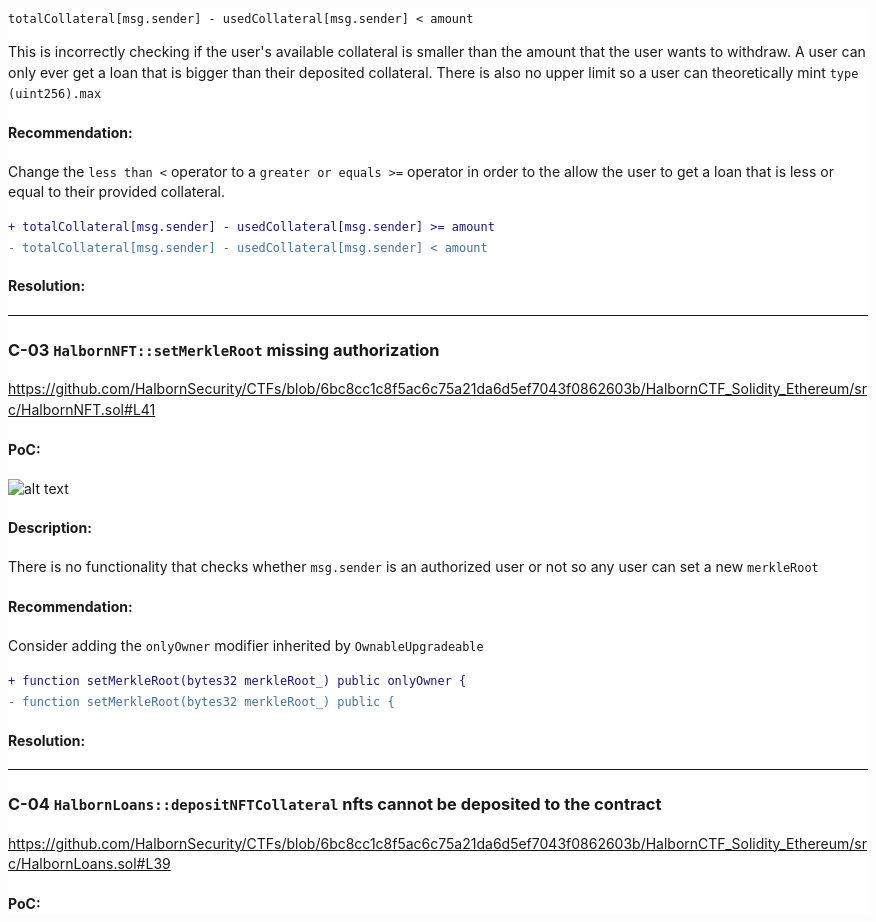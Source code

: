 `totalCollateral[msg.sender] - usedCollateral[msg.sender] < amount`

This is incorrectly checking if the user's available collateral is smaller than the amount that the user wants to withdraw. A user can only ever get a loan that is bigger than their deposited collateral. There is also no upper limit so a user can theoretically mint `type(uint256).max`

#### Recommendation:
Change the `less than <` operator to a `greater or equals >=` operator in order to the allow the user to get a loan that is less or equal to their provided collateral.

```diff
+ totalCollateral[msg.sender] - usedCollateral[msg.sender] >= amount
- totalCollateral[msg.sender] - usedCollateral[msg.sender] < amount
```



#### Resolution:


-----------------

### <a id="C03"></a> C-03 `HalbornNFT::setMerkleRoot` missing authorization
https://github.com/HalbornSecurity/CTFs/blob/6bc8cc1c8f5ac6c75a21da6d5ef7043f0862603b/HalbornCTF_Solidity_Ethereum/src/HalbornNFT.sol#L41

#### PoC:

![alt text](image-2.png)

#### Description:
There is no functionality that checks whether `msg.sender` is an authorized user or not so any user can set a new `merkleRoot`

#### Recommendation:
Consider adding the `onlyOwner` modifier inherited by `OwnableUpgradeable`

```diff
+ function setMerkleRoot(bytes32 merkleRoot_) public onlyOwner {
- function setMerkleRoot(bytes32 merkleRoot_) public {
```



#### Resolution:


-----------------

### <a id="C04"></a> C-04 `HalbornLoans::depositNFTCollateral` nfts cannot be deposited to the contract
https://github.com/HalbornSecurity/CTFs/blob/6bc8cc1c8f5ac6c75a21da6d5ef7043f0862603b/HalbornCTF_Solidity_Ethereum/src/HalbornLoans.sol#L39
#### PoC:
